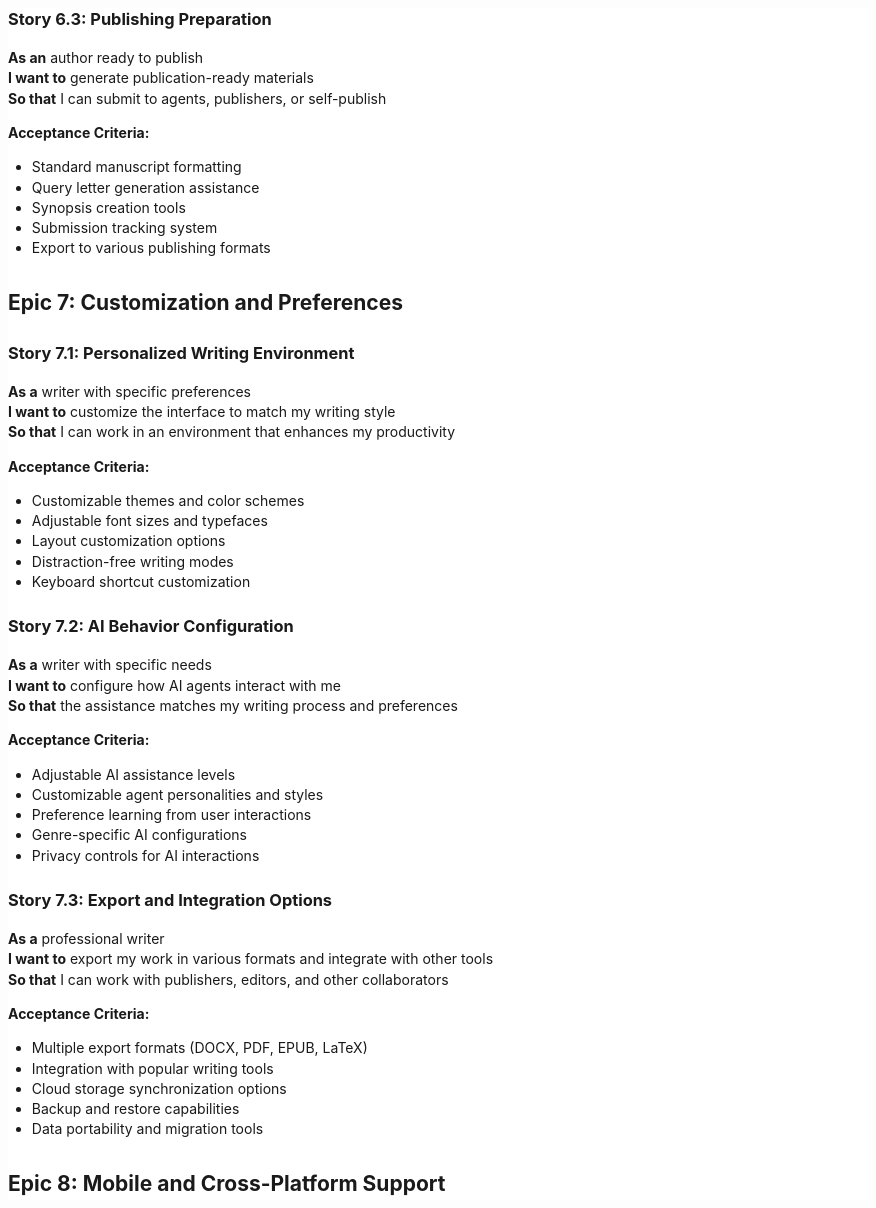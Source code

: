 ### Story 6.3: Publishing Preparation
**As an** author ready to publish  
**I want to** generate publication-ready materials  
**So that** I can submit to agents, publishers, or self-publish

**Acceptance Criteria:**
- Standard manuscript formatting
- Query letter generation assistance
- Synopsis creation tools
- Submission tracking system
- Export to various publishing formats

## Epic 7: Customization and Preferences

### Story 7.1: Personalized Writing Environment
**As a** writer with specific preferences  
**I want to** customize the interface to match my writing style  
**So that** I can work in an environment that enhances my productivity

**Acceptance Criteria:**
- Customizable themes and color schemes
- Adjustable font sizes and typefaces
- Layout customization options
- Distraction-free writing modes
- Keyboard shortcut customization

### Story 7.2: AI Behavior Configuration
**As a** writer with specific needs  
**I want to** configure how AI agents interact with me  
**So that** the assistance matches my writing process and preferences

**Acceptance Criteria:**
- Adjustable AI assistance levels
- Customizable agent personalities and styles
- Preference learning from user interactions
- Genre-specific AI configurations
- Privacy controls for AI interactions

### Story 7.3: Export and Integration Options
**As a** professional writer  
**I want to** export my work in various formats and integrate with other tools  
**So that** I can work with publishers, editors, and other collaborators

**Acceptance Criteria:**
- Multiple export formats (DOCX, PDF, EPUB, LaTeX)
- Integration with popular writing tools
- Cloud storage synchronization options
- Backup and restore capabilities
- Data portability and migration tools

## Epic 8: Mobile and Cross-Platform Support
